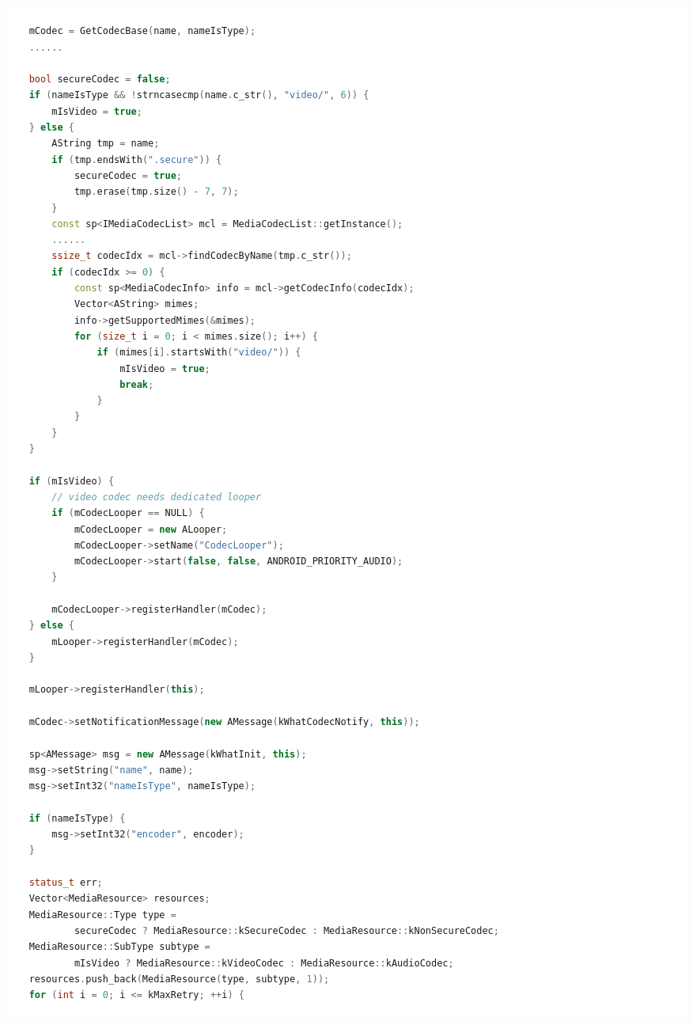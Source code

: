 ``` cpp

    mCodec = GetCodecBase(name, nameIsType);
    ......

    bool secureCodec = false;
    if (nameIsType && !strncasecmp(name.c_str(), "video/", 6)) {
        mIsVideo = true;
    } else {
        AString tmp = name;
        if (tmp.endsWith(".secure")) {
            secureCodec = true;
            tmp.erase(tmp.size() - 7, 7);
        }
        const sp<IMediaCodecList> mcl = MediaCodecList::getInstance();
        ......
        ssize_t codecIdx = mcl->findCodecByName(tmp.c_str());
        if (codecIdx >= 0) {
            const sp<MediaCodecInfo> info = mcl->getCodecInfo(codecIdx);
            Vector<AString> mimes;
            info->getSupportedMimes(&mimes);
            for (size_t i = 0; i < mimes.size(); i++) {
                if (mimes[i].startsWith("video/")) {
                    mIsVideo = true;
                    break;
                }
            }
        }
    }

    if (mIsVideo) {
        // video codec needs dedicated looper
        if (mCodecLooper == NULL) {
            mCodecLooper = new ALooper;
            mCodecLooper->setName("CodecLooper");
            mCodecLooper->start(false, false, ANDROID_PRIORITY_AUDIO);
        }

        mCodecLooper->registerHandler(mCodec);
    } else {
        mLooper->registerHandler(mCodec);
    }

    mLooper->registerHandler(this);

    mCodec->setNotificationMessage(new AMessage(kWhatCodecNotify, this));

    sp<AMessage> msg = new AMessage(kWhatInit, this);
    msg->setString("name", name);
    msg->setInt32("nameIsType", nameIsType);

    if (nameIsType) {
        msg->setInt32("encoder", encoder);
    }

    status_t err;
    Vector<MediaResource> resources;
    MediaResource::Type type =
            secureCodec ? MediaResource::kSecureCodec : MediaResource::kNonSecureCodec;
    MediaResource::SubType subtype =
            mIsVideo ? MediaResource::kVideoCodec : MediaResource::kAudioCodec;
    resources.push_back(MediaResource(type, subtype, 1));
    for (int i = 0; i <= kMaxRetry; ++i) {
        
```